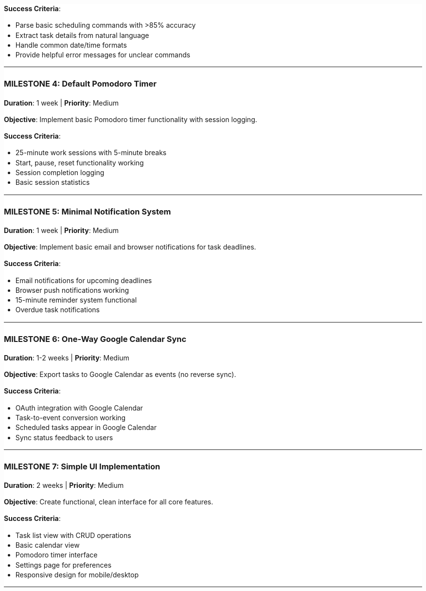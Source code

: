 **Success Criteria**:
- Parse basic scheduling commands with >85% accuracy
- Extract task details from natural language
- Handle common date/time formats
- Provide helpful error messages for unclear commands

---

### MILESTONE 4: Default Pomodoro Timer
**Duration**: 1 week | **Priority**: Medium

**Objective**: Implement basic Pomodoro timer functionality with session logging.

**Success Criteria**:
- 25-minute work sessions with 5-minute breaks
- Start, pause, reset functionality working
- Session completion logging
- Basic session statistics

---

### MILESTONE 5: Minimal Notification System
**Duration**: 1 week | **Priority**: Medium

**Objective**: Implement basic email and browser notifications for task deadlines.

**Success Criteria**:
- Email notifications for upcoming deadlines
- Browser push notifications working
- 15-minute reminder system functional
- Overdue task notifications

---

### MILESTONE 6: One-Way Google Calendar Sync
**Duration**: 1-2 weeks | **Priority**: Medium

**Objective**: Export tasks to Google Calendar as events (no reverse sync).

**Success Criteria**:
- OAuth integration with Google Calendar
- Task-to-event conversion working
- Scheduled tasks appear in Google Calendar
- Sync status feedback to users

---

### MILESTONE 7: Simple UI Implementation
**Duration**: 2 weeks | **Priority**: Medium

**Objective**: Create functional, clean interface for all core features.

**Success Criteria**:
- Task list view with CRUD operations
- Basic calendar view
- Pomodoro timer interface
- Settings page for preferences
- Responsive design for mobile/desktop

---